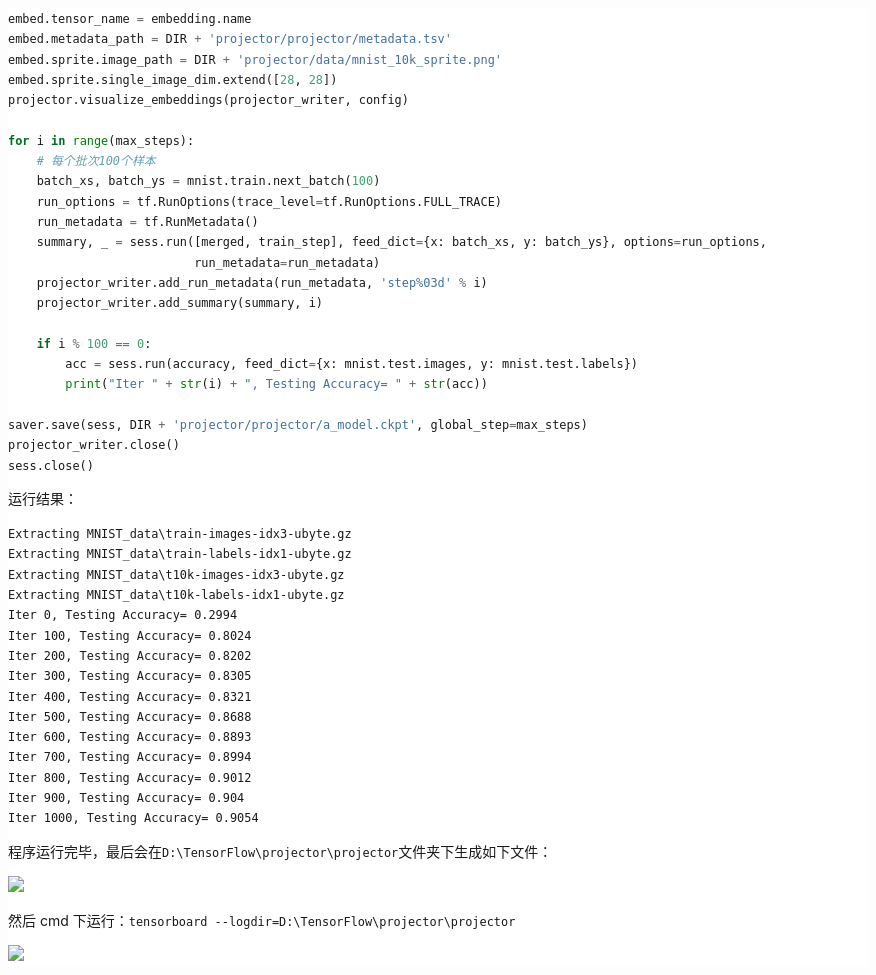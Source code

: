 ``` python
embed.tensor_name = embedding.name
embed.metadata_path = DIR + 'projector/projector/metadata.tsv'
embed.sprite.image_path = DIR + 'projector/data/mnist_10k_sprite.png'
embed.sprite.single_image_dim.extend([28, 28])
projector.visualize_embeddings(projector_writer, config)

for i in range(max_steps):
    # 每个批次100个样本
    batch_xs, batch_ys = mnist.train.next_batch(100)
    run_options = tf.RunOptions(trace_level=tf.RunOptions.FULL_TRACE)
    run_metadata = tf.RunMetadata()
    summary, _ = sess.run([merged, train_step], feed_dict={x: batch_xs, y: batch_ys}, options=run_options,
                          run_metadata=run_metadata)
    projector_writer.add_run_metadata(run_metadata, 'step%03d' % i)
    projector_writer.add_summary(summary, i)

    if i % 100 == 0:
        acc = sess.run(accuracy, feed_dict={x: mnist.test.images, y: mnist.test.labels})
        print("Iter " + str(i) + ", Testing Accuracy= " + str(acc))

saver.save(sess, DIR + 'projector/projector/a_model.ckpt', global_step=max_steps)
projector_writer.close()
sess.close()
```

运行结果：

``` xml
Extracting MNIST_data\train-images-idx3-ubyte.gz
Extracting MNIST_data\train-labels-idx1-ubyte.gz
Extracting MNIST_data\t10k-images-idx3-ubyte.gz
Extracting MNIST_data\t10k-labels-idx1-ubyte.gz
Iter 0, Testing Accuracy= 0.2994
Iter 100, Testing Accuracy= 0.8024
Iter 200, Testing Accuracy= 0.8202
Iter 300, Testing Accuracy= 0.8305
Iter 400, Testing Accuracy= 0.8321
Iter 500, Testing Accuracy= 0.8688
Iter 600, Testing Accuracy= 0.8893
Iter 700, Testing Accuracy= 0.8994
Iter 800, Testing Accuracy= 0.9012
Iter 900, Testing Accuracy= 0.904
Iter 1000, Testing Accuracy= 0.9054
```

程序运行完毕，最后会在`D:\TensorFlow\projector\projector`文件夹下生成如下文件：

![](https://img-1256179949.cos.ap-shanghai.myqcloud.com/18-10-8-9243596.jpg)

然后 cmd 下运行：`tensorboard --logdir=D:\TensorFlow\projector\projector`

![](https://img-1256179949.cos.ap-shanghai.myqcloud.com/18-10-8-75085803.jpg)



